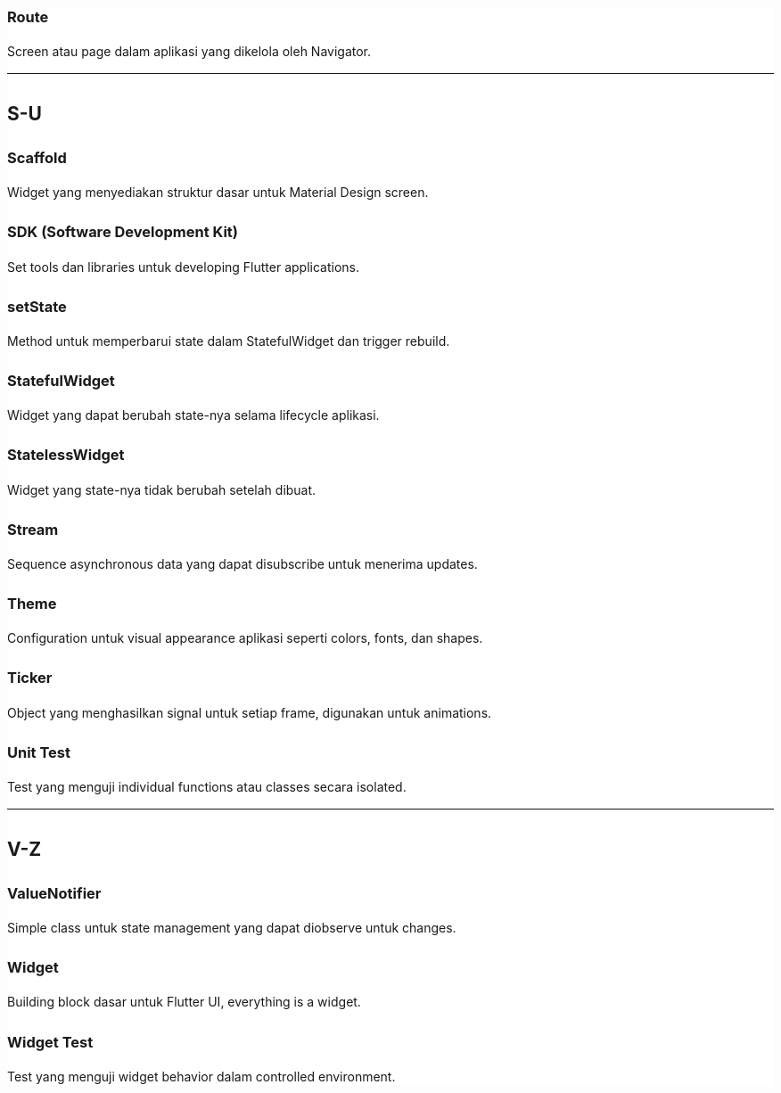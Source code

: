 ### **Route**
Screen atau page dalam aplikasi yang dikelola oleh Navigator.

---

## S-U

### **Scaffold**
Widget yang menyediakan struktur dasar untuk Material Design screen.

### **SDK (Software Development Kit)**
Set tools dan libraries untuk developing Flutter applications.

### **setState**
Method untuk memperbarui state dalam StatefulWidget dan trigger rebuild.

### **StatefulWidget**
Widget yang dapat berubah state-nya selama lifecycle aplikasi.

### **StatelessWidget**
Widget yang state-nya tidak berubah setelah dibuat.

### **Stream**
Sequence asynchronous data yang dapat disubscribe untuk menerima updates.

### **Theme**
Configuration untuk visual appearance aplikasi seperti colors, fonts, dan shapes.

### **Ticker**
Object yang menghasilkan signal untuk setiap frame, digunakan untuk animations.

### **Unit Test**
Test yang menguji individual functions atau classes secara isolated.

---

## V-Z

### **ValueNotifier**
Simple class untuk state management yang dapat diobserve untuk changes.

### **Widget**
Building block dasar untuk Flutter UI, everything is a widget.

### **Widget Test**
Test yang menguji widget behavior dalam controlled environment.
